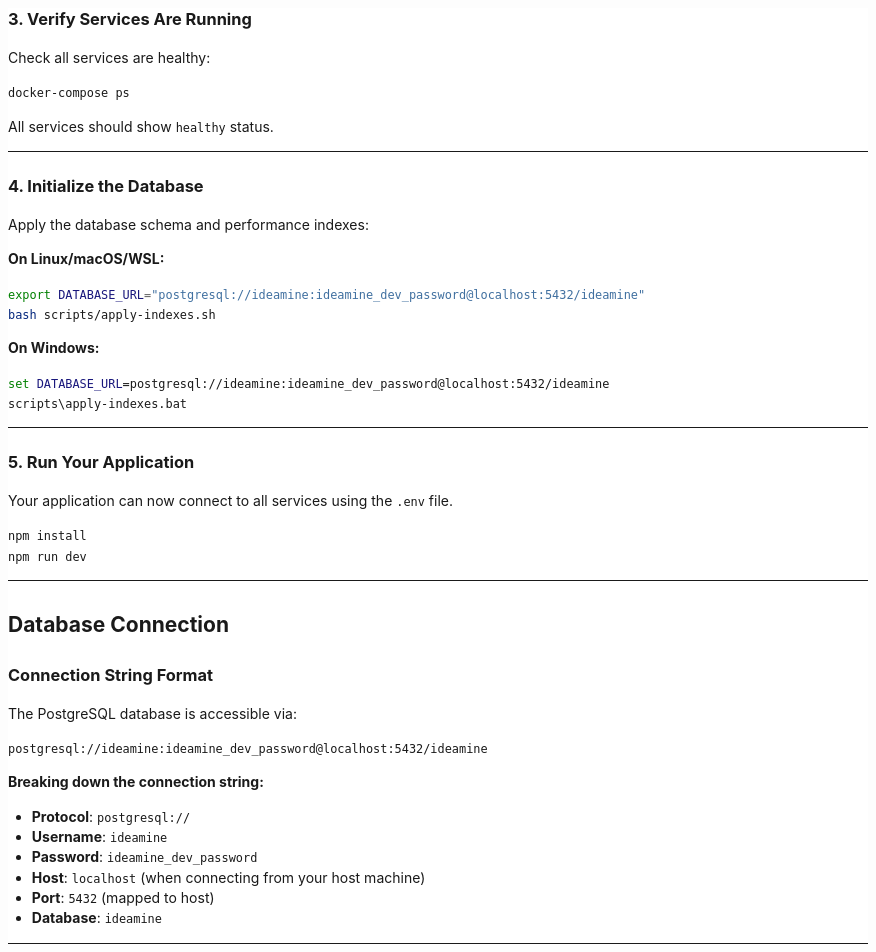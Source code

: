 ### 3. Verify Services Are Running

Check all services are healthy:

```bash
docker-compose ps
```

All services should show `healthy` status.

---

### 4. Initialize the Database

Apply the database schema and performance indexes:

**On Linux/macOS/WSL:**
```bash
export DATABASE_URL="postgresql://ideamine:ideamine_dev_password@localhost:5432/ideamine"
bash scripts/apply-indexes.sh
```

**On Windows:**
```cmd
set DATABASE_URL=postgresql://ideamine:ideamine_dev_password@localhost:5432/ideamine
scripts\apply-indexes.bat
```

---

### 5. Run Your Application

Your application can now connect to all services using the `.env` file.

```bash
npm install
npm run dev
```

---

## Database Connection

### Connection String Format

The PostgreSQL database is accessible via:

```
postgresql://ideamine:ideamine_dev_password@localhost:5432/ideamine
```

**Breaking down the connection string:**
- **Protocol**: `postgresql://`
- **Username**: `ideamine`
- **Password**: `ideamine_dev_password`
- **Host**: `localhost` (when connecting from your host machine)
- **Port**: `5432` (mapped to host)
- **Database**: `ideamine`

---